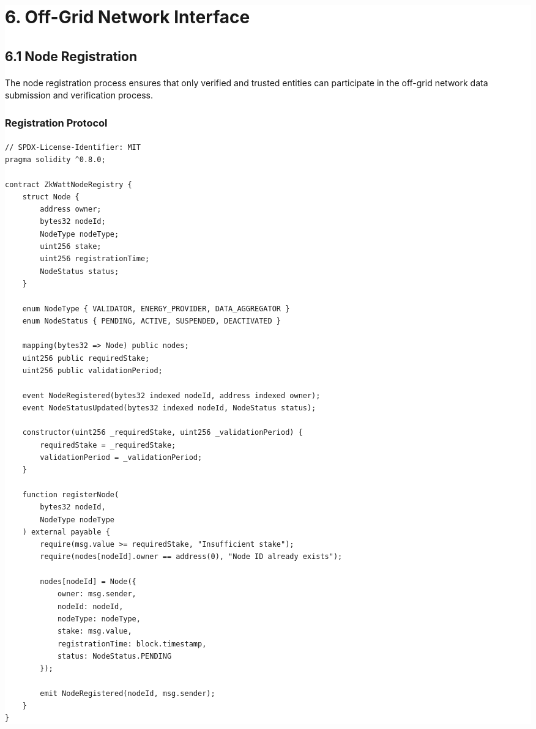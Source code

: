 # 6. Off-Grid Network Interface

## 6.1 Node Registration

The node registration process ensures that only verified and trusted entities can participate in the off-grid network data submission and verification process.

### Registration Protocol

```solidity
// SPDX-License-Identifier: MIT
pragma solidity ^0.8.0;

contract ZkWattNodeRegistry {
    struct Node {
        address owner;
        bytes32 nodeId;
        NodeType nodeType;
        uint256 stake;
        uint256 registrationTime;
        NodeStatus status;
    }

    enum NodeType { VALIDATOR, ENERGY_PROVIDER, DATA_AGGREGATOR }
    enum NodeStatus { PENDING, ACTIVE, SUSPENDED, DEACTIVATED }

    mapping(bytes32 => Node) public nodes;
    uint256 public requiredStake;
    uint256 public validationPeriod;

    event NodeRegistered(bytes32 indexed nodeId, address indexed owner);
    event NodeStatusUpdated(bytes32 indexed nodeId, NodeStatus status);

    constructor(uint256 _requiredStake, uint256 _validationPeriod) {
        requiredStake = _requiredStake;
        validationPeriod = _validationPeriod;
    }

    function registerNode(
        bytes32 nodeId,
        NodeType nodeType
    ) external payable {
        require(msg.value >= requiredStake, "Insufficient stake");
        require(nodes[nodeId].owner == address(0), "Node ID already exists");

        nodes[nodeId] = Node({
            owner: msg.sender,
            nodeId: nodeId,
            nodeType: nodeType,
            stake: msg.value,
            registrationTime: block.timestamp,
            status: NodeStatus.PENDING
        });

        emit NodeRegistered(nodeId, msg.sender);
    }
}
```
